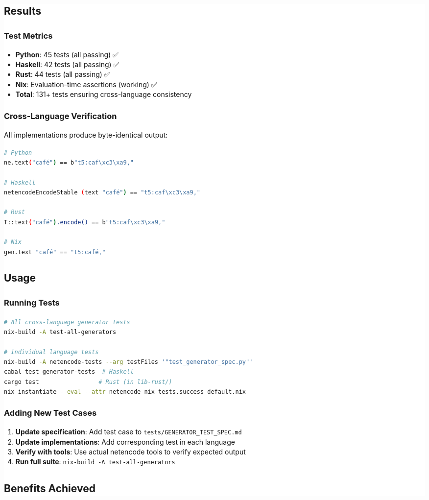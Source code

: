 ## Results

### Test Metrics
- **Python**: 45 tests (all passing) ✅
- **Haskell**: 42 tests (all passing) ✅  
- **Rust**: 44 tests (all passing) ✅
- **Nix**: Evaluation-time assertions (working) ✅
- **Total**: 131+ tests ensuring cross-language consistency

### Cross-Language Verification

All implementations produce byte-identical output:

```bash
# Python
ne.text("café") == b"t5:caf\xc3\xa9,"

# Haskell  
netencodeEncodeStable (text "café") == "t5:caf\xc3\xa9,"

# Rust
T::text("café").encode() == b"t5:caf\xc3\xa9,"

# Nix
gen.text "café" == "t5:café,"
```

## Usage

### Running Tests

```bash
# All cross-language generator tests
nix-build -A test-all-generators

# Individual language tests
nix-build -A netencode-tests --arg testFiles '"test_generator_spec.py"'
cabal test generator-tests  # Haskell
cargo test                 # Rust (in lib-rust/)
nix-instantiate --eval --attr netencode-nix-tests.success default.nix
```

### Adding New Test Cases

1. **Update specification**: Add test case to `tests/GENERATOR_TEST_SPEC.md`
2. **Update implementations**: Add corresponding test in each language
3. **Verify with tools**: Use actual netencode tools to verify expected output
4. **Run full suite**: `nix-build -A test-all-generators`

## Benefits Achieved
